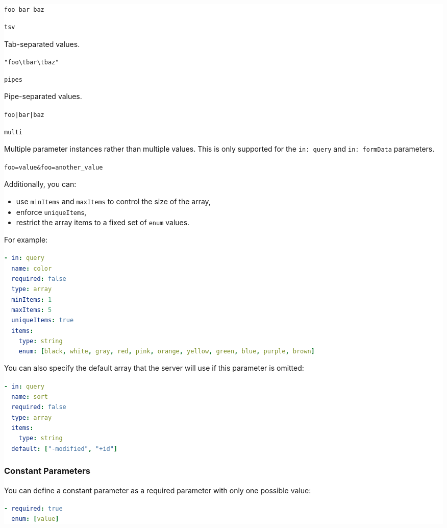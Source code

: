 `foo bar baz`

`tsv`

Tab-separated values.

`"foo\tbar\tbaz"`

`pipes`

Pipe-separated values.

`foo|bar|baz`

`multi`

Multiple parameter instances rather than multiple values. This is only supported for the `in: query` and `in: formData` parameters.

`foo=value&foo=another_value`

Additionally, you can:

- use `minItems` and `maxItems` to control the size of the array,
- enforce `uniqueItems`,
- restrict the array items to a fixed set of `enum` values.

For example:

```yml
- in: query
  name: color
  required: false
  type: array
  minItems: 1
  maxItems: 5
  uniqueItems: true
  items:
    type: string
    enum: [black, white, gray, red, pink, orange, yellow, green, blue, purple, brown]
```

You can also specify the default array that the server will use if this parameter is omitted:

```yml
- in: query
  name: sort
  required: false
  type: array
  items:
    type: string
  default: ["-modified", "+id"]
```

### Constant Parameters

You can define a constant parameter as a required parameter with only one possible value:

```yml
- required: true
  enum: [value]
```
